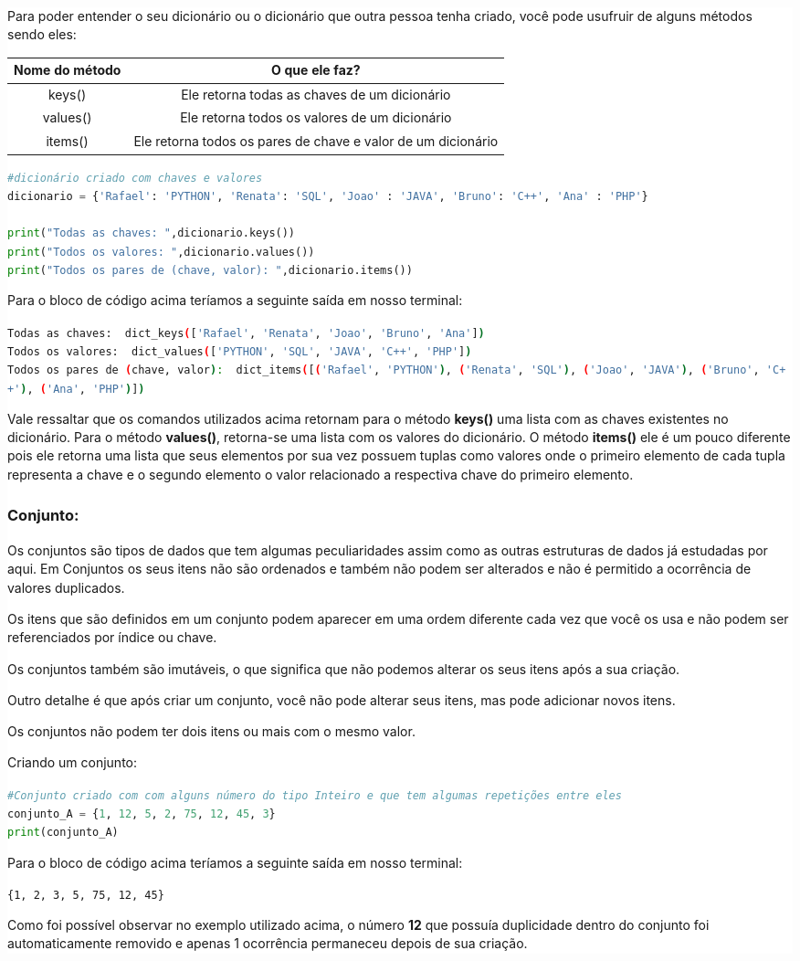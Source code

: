Para poder entender o seu dicionário ou o dicionário que outra pessoa tenha criado, você pode usufruir de alguns métodos sendo eles:

Nome do método | O que ele faz?
:------:|:------:
keys() | Ele retorna todas as chaves de um dicionário
values() | Ele retorna todos os valores de um dicionário
items() | Ele retorna todos os pares de chave e valor de um dicionário


```python
#dicionário criado com chaves e valores
dicionario = {'Rafael': 'PYTHON', 'Renata': 'SQL', 'Joao' : 'JAVA', 'Bruno': 'C++', 'Ana' : 'PHP'}

print("Todas as chaves: ",dicionario.keys())
print("Todos os valores: ",dicionario.values())
print("Todos os pares de (chave, valor): ",dicionario.items())

```
Para o bloco de código acima teríamos a seguinte saída em nosso terminal:
```bash
Todas as chaves:  dict_keys(['Rafael', 'Renata', 'Joao', 'Bruno', 'Ana'])
Todos os valores:  dict_values(['PYTHON', 'SQL', 'JAVA', 'C++', 'PHP'])
Todos os pares de (chave, valor):  dict_items([('Rafael', 'PYTHON'), ('Renata', 'SQL'), ('Joao', 'JAVA'), ('Bruno', 'C++'), ('Ana', 'PHP')])
```

Vale ressaltar que os comandos utilizados acima retornam para o método __keys()__ uma lista com as chaves existentes no dicionário. Para o método __values()__, retorna-se uma lista com os valores do dicionário. O método __items()__ ele é um pouco diferente pois ele retorna uma lista que seus elementos por sua vez possuem tuplas como valores onde o primeiro elemento de cada tupla representa a chave e o segundo elemento o valor relacionado a respectiva chave do primeiro elemento.


### Conjunto:

Os conjuntos são tipos de dados que tem algumas peculiaridades assim como as outras estruturas de dados já estudadas por aqui. Em Conjuntos os seus itens não são ordenados e também não podem ser alterados e não é permitido a ocorrência de valores duplicados.

Os itens que são definidos em um conjunto podem aparecer em uma ordem diferente cada vez que você os usa e não podem ser referenciados por índice ou chave.

Os conjuntos também são imutáveis, o que significa que não podemos alterar os seus itens após a  sua criação.

Outro detalhe é que após criar um conjunto, você não pode alterar seus itens, mas pode adicionar novos itens.

Os conjuntos não podem ter dois itens ou mais com o mesmo valor.

Criando um conjunto:

```python
#Conjunto criado com com alguns número do tipo Inteiro e que tem algumas repetições entre eles
conjunto_A = {1, 12, 5, 2, 75, 12, 45, 3}
print(conjunto_A)
```
Para o bloco de código acima teríamos a seguinte saída em nosso terminal:
```bash
{1, 2, 3, 5, 75, 12, 45}
```
Como foi possível observar no exemplo utilizado acima, o número __12__ que possuía duplicidade dentro do conjunto foi automaticamente removido e apenas 1 ocorrência permaneceu depois de sua criação.

